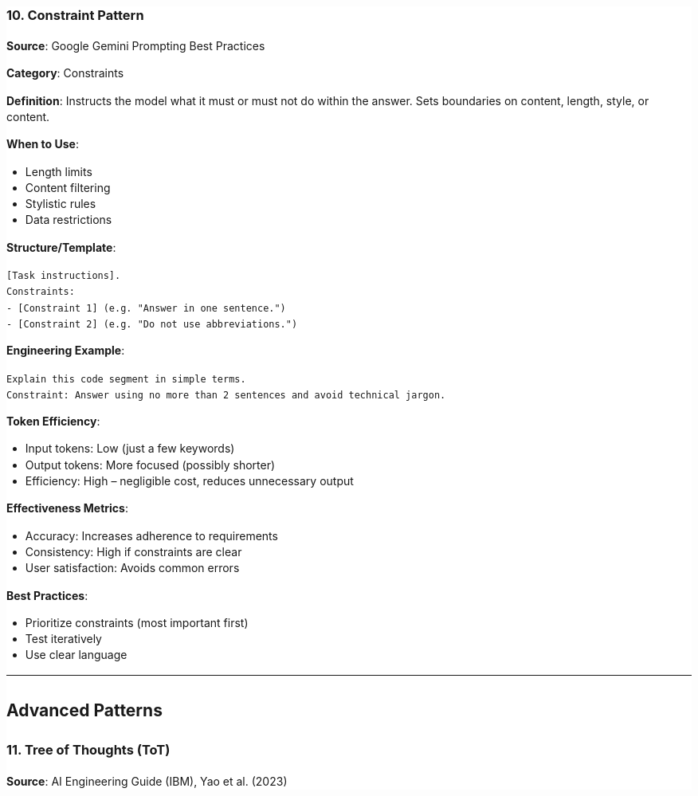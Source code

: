 
### 10. Constraint Pattern

**Source**: Google Gemini Prompting Best Practices

**Category**: Constraints

**Definition**: Instructs the model what it must or must not do within the answer. Sets boundaries on content, length, style, or content.

**When to Use**:

- Length limits
- Content filtering
- Stylistic rules
- Data restrictions

**Structure/Template**:

```
[Task instructions].
Constraints:
- [Constraint 1] (e.g. "Answer in one sentence.")
- [Constraint 2] (e.g. "Do not use abbreviations.")
```

**Engineering Example**:

```
Explain this code segment in simple terms.
Constraint: Answer using no more than 2 sentences and avoid technical jargon.
```

**Token Efficiency**:

- Input tokens: Low (just a few keywords)
- Output tokens: More focused (possibly shorter)
- Efficiency: High – negligible cost, reduces unnecessary output

**Effectiveness Metrics**:

- Accuracy: Increases adherence to requirements
- Consistency: High if constraints are clear
- User satisfaction: Avoids common errors

**Best Practices**:

- Prioritize constraints (most important first)
- Test iteratively
- Use clear language

---

## Advanced Patterns

### 11. Tree of Thoughts (ToT)

**Source**: AI Engineering Guide (IBM), Yao et al. (2023)
